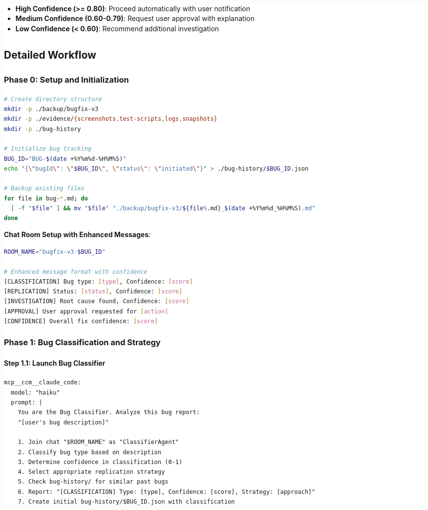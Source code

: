 - **High Confidence (>= 0.80)**: Proceed automatically with user notification
- **Medium Confidence (0.60-0.79)**: Request user approval with explanation
- **Low Confidence (< 0.60)**: Recommend additional investigation

## Detailed Workflow

### Phase 0: Setup and Initialization

```bash
# Create directory structure
mkdir -p ./backup/bugfix-v3
mkdir -p ./evidence/{screenshots,test-scripts,logs,snapshots}
mkdir -p ./bug-history

# Initialize bug tracking
BUG_ID="BUG-$(date +%Y%m%d-%H%M%S)"
echo "{\"bugId\": \"$BUG_ID\", \"status\": \"initiated\"}" > ./bug-history/$BUG_ID.json

# Backup existing files
for file in bug-*.md; do
  [ -f "$file" ] && mv "$file" "./backup/bugfix-v3/${file%.md}_$(date +%Y%m%d_%H%M%S).md"
done
```

**Chat Room Setup with Enhanced Messages**:
```bash
ROOM_NAME="bugfix-v3-$BUG_ID"

# Enhanced message format with confidence
[CLASSIFICATION] Bug type: [type], Confidence: [score]
[REPLICATION] Status: [status], Confidence: [score]
[INVESTIGATION] Root cause found, Confidence: [score]
[APPROVAL] User approval requested for [action]
[CONFIDENCE] Overall fix confidence: [score]
```

### Phase 1: Bug Classification and Strategy

#### Step 1.1: Launch Bug Classifier
```
mcp__ccm__claude_code:
  model: "haiku"
  prompt: |
    You are the Bug Classifier. Analyze this bug report:
    "[user's bug description]"
    
    1. Join chat "$ROOM_NAME" as "ClassifierAgent"
    2. Classify bug type based on description
    3. Determine confidence in classification (0-1)
    4. Select appropriate replication strategy
    5. Check bug-history/ for similar past bugs
    6. Report: "[CLASSIFICATION] Type: [type], Confidence: [score], Strategy: [approach]"
    7. Create initial bug-history/$BUG_ID.json with classification
```
